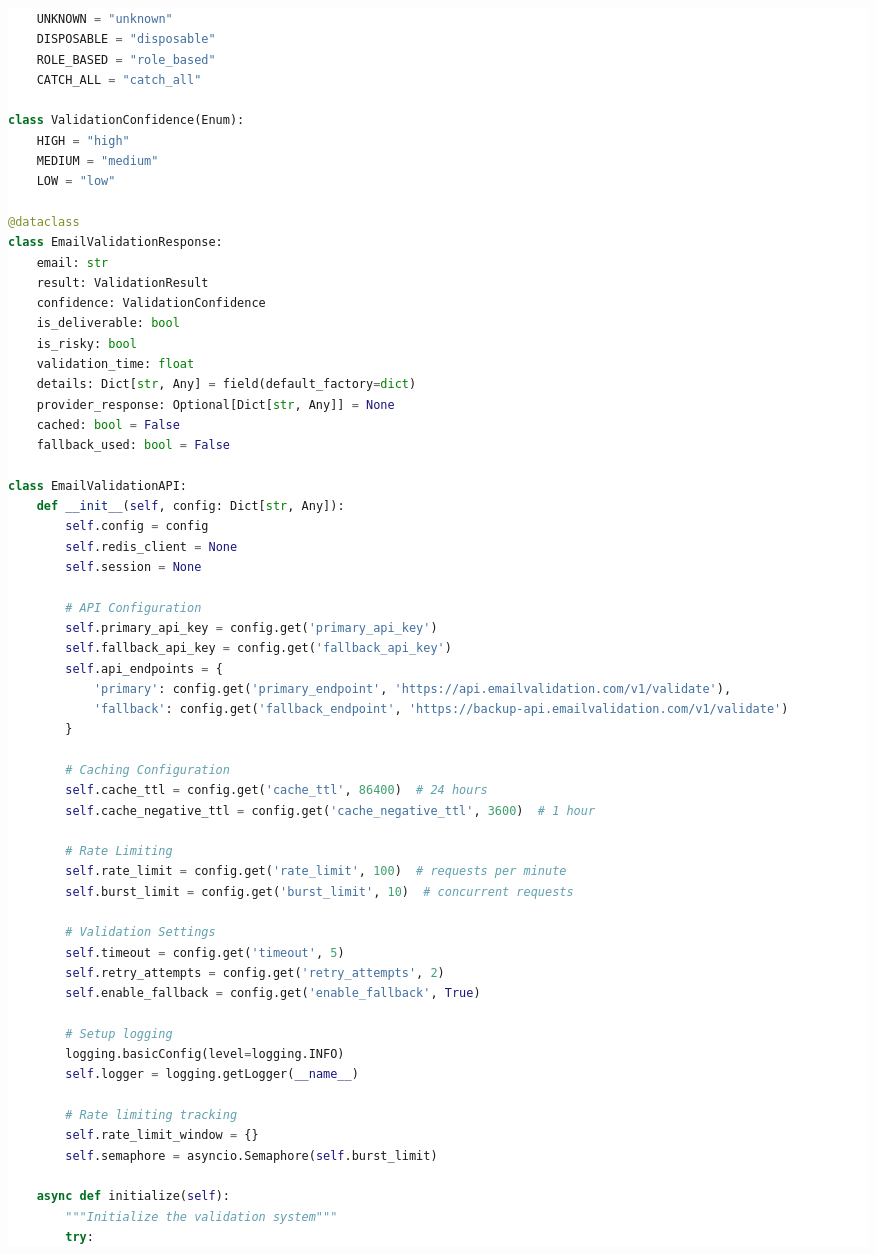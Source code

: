 ```python
    UNKNOWN = "unknown"
    DISPOSABLE = "disposable"
    ROLE_BASED = "role_based"
    CATCH_ALL = "catch_all"

class ValidationConfidence(Enum):
    HIGH = "high"
    MEDIUM = "medium"
    LOW = "low"

@dataclass
class EmailValidationResponse:
    email: str
    result: ValidationResult
    confidence: ValidationConfidence
    is_deliverable: bool
    is_risky: bool
    validation_time: float
    details: Dict[str, Any] = field(default_factory=dict)
    provider_response: Optional[Dict[str, Any]] = None
    cached: bool = False
    fallback_used: bool = False

class EmailValidationAPI:
    def __init__(self, config: Dict[str, Any]):
        self.config = config
        self.redis_client = None
        self.session = None
        
        # API Configuration
        self.primary_api_key = config.get('primary_api_key')
        self.fallback_api_key = config.get('fallback_api_key')
        self.api_endpoints = {
            'primary': config.get('primary_endpoint', 'https://api.emailvalidation.com/v1/validate'),
            'fallback': config.get('fallback_endpoint', 'https://backup-api.emailvalidation.com/v1/validate')
        }
        
        # Caching Configuration
        self.cache_ttl = config.get('cache_ttl', 86400)  # 24 hours
        self.cache_negative_ttl = config.get('cache_negative_ttl', 3600)  # 1 hour
        
        # Rate Limiting
        self.rate_limit = config.get('rate_limit', 100)  # requests per minute
        self.burst_limit = config.get('burst_limit', 10)  # concurrent requests
        
        # Validation Settings
        self.timeout = config.get('timeout', 5)
        self.retry_attempts = config.get('retry_attempts', 2)
        self.enable_fallback = config.get('enable_fallback', True)
        
        # Setup logging
        logging.basicConfig(level=logging.INFO)
        self.logger = logging.getLogger(__name__)
        
        # Rate limiting tracking
        self.rate_limit_window = {}
        self.semaphore = asyncio.Semaphore(self.burst_limit)
        
    async def initialize(self):
        """Initialize the validation system"""
        try:
```